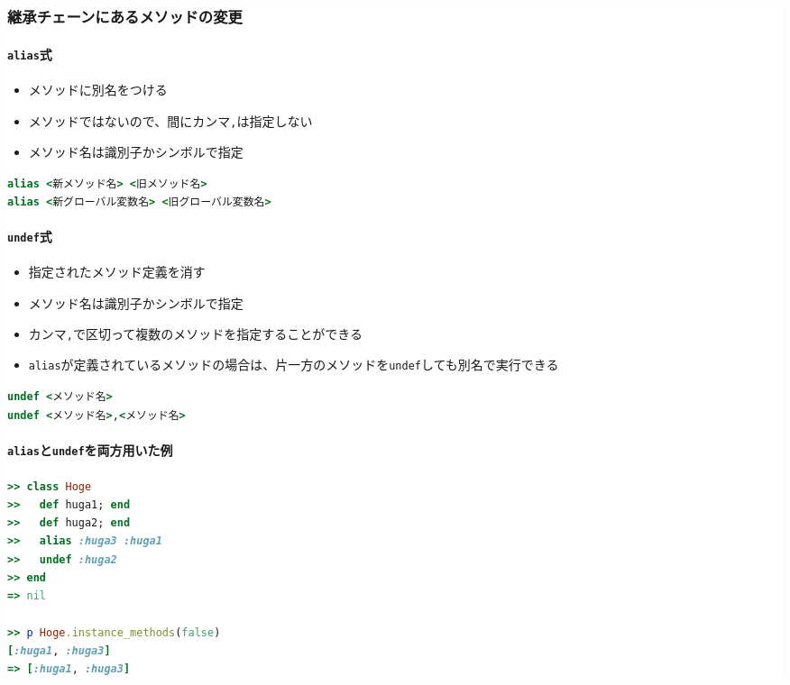
### 継承チェーンにあるメソッドの変更

#### `alias`式

* メソッドに別名をつける

* メソッドではないので、間にカンマ`,`は指定しない

* メソッド名は識別子かシンボルで指定

```ruby
alias <新メソッド名> <旧メソッド名>
alias <新グローバル変数名> <旧グローバル変数名>
```

#### `undef`式

* 指定されたメソッド定義を消す

* メソッド名は識別子かシンボルで指定

* カンマ`,`で区切って複数のメソッドを指定することができる

* `alias`が定義されているメソッドの場合は、片一方のメソッドを`undef`しても別名で実行できる

```ruby
undef <メソッド名>
undef <メソッド名>,<メソッド名>
```

#### `alias`と`undef`を両方用いた例

```ruby
>> class Hoge
>>   def huga1; end
>>   def huga2; end
>>   alias :huga3 :huga1
>>   undef :huga2
>> end
=> nil

>> p Hoge.instance_methods(false)
[:huga1, :huga3]
=> [:huga1, :huga3]
```
